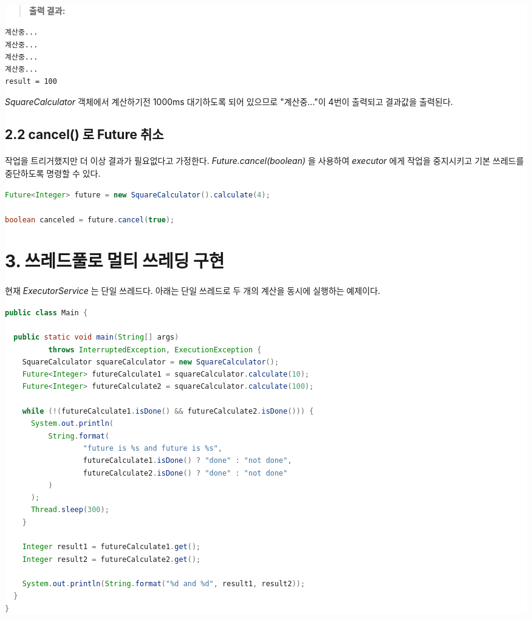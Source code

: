 > **출력 결과:**

```text
계산중...
계산중...
계산중...
계산중...
result = 100
```

_SquareCalculator_ 객체에서 계산하기전 1000ms 대기하도록 되어 있으므로 "계산중..."이 4번이 출력되고 결과값을 출력된다.

## 2.2 cancel() 로 Future 취소

작업을 트리거했지만 더 이상 결과가 필요없다고 가정한다. _Future.cancel(boolean)_ 을 사용하여 _executor_ 에게
작업을 중지시키고 기본 쓰레드를 중단하도록 명령할 수 있다.

```java
Future<Integer> future = new SquareCalculator().calculate(4);

boolean canceled = future.cancel(true);
```

# 3. 쓰레드풀로 멀티 쓰레딩 구현

현재 _ExecutorService_ 는 단일 쓰레드다.
아래는 단일 쓰레드로 두 개의 계산을 동시에 실행하는 예제이다.

```java
public class Main {

  public static void main(String[] args)
          throws InterruptedException, ExecutionException {
    SquareCalculator squareCalculator = new SquareCalculator();
    Future<Integer> futureCalculate1 = squareCalculator.calculate(10);
    Future<Integer> futureCalculate2 = squareCalculator.calculate(100);

    while (!(futureCalculate1.isDone() && futureCalculate2.isDone())) {
      System.out.println(
          String.format(
                  "future is %s and future is %s",
                  futureCalculate1.isDone() ? "done" : "not done",
                  futureCalculate2.isDone() ? "done" : "not done"
          )
      );
      Thread.sleep(300);
    }

    Integer result1 = futureCalculate1.get();
    Integer result2 = futureCalculate2.get();

    System.out.println(String.format("%d and %d", result1, result2));
  }
}
```
